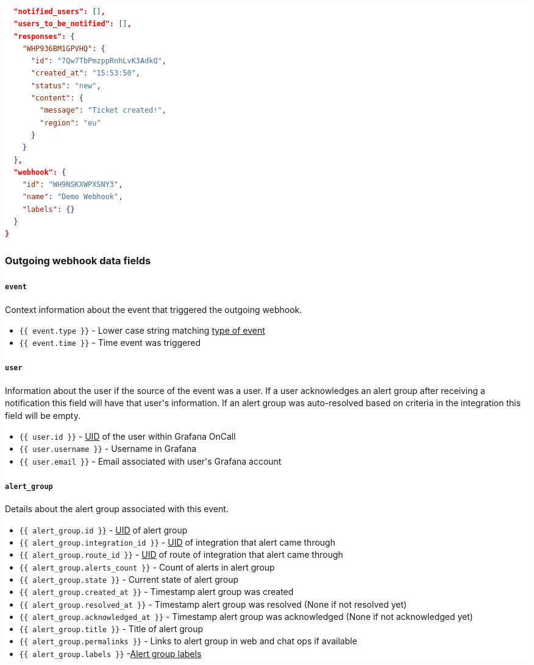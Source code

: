 ```json
  "notified_users": [],
  "users_to_be_notified": [],
  "responses": {
    "WHP936BM1GPVHQ": {
      "id": "7Qw7TbPmzppRnhLvK3AdkQ",
      "created_at": "15:53:50",
      "status": "new",
      "content": {
        "message": "Ticket created!",
        "region": "eu"
      }
    }
  },
  "webhook": {
    "id": "WH9NSKXWPXSNY3",
    "name": "Demo Webhook",
    "labels": {}
  }
}
```

### Outgoing webhook data fields

#### `event`

Context information about the event that triggered the outgoing webhook.

- `{{ event.type }}` - Lower case string matching [type of event](#event-types)
- `{{ event.time }}` - Time event was triggered

#### `user`

Information about the user if the source of the event was a user. If a user acknowledges an alert group after
receiving a notification this field will have that user's information. If an alert group was auto-resolved based
on criteria in the integration this field will be empty.

- `{{ user.id }}` - [UID](#uid) of the user within Grafana OnCall
- `{{ user.username }}` - Username in Grafana
- `{{ user.email }}` - Email associated with user's Grafana account

#### `alert_group`

Details about the alert group associated with this event.

- `{{ alert_group.id }}` - [UID](#uid) of alert group
- `{{ alert_group.integration_id }}` - [UID](#uid) of integration that alert came through
- `{{ alert_group.route_id }}` - [UID](#uid) of route of integration that alert came through
- `{{ alert_group.alerts_count }}` - Count of alerts in alert group
- `{{ alert_group.state }}` - Current state of alert group
- `{{ alert_group.created_at }}` - Timestamp alert group was created
- `{{ alert_group.resolved_at }}` - Timestamp alert group was resolved (None if not resolved yet)
- `{{ alert_group.acknowledged_at }}` - Timestamp alert group was acknowledged (None if not acknowledged yet)
- `{{ alert_group.title }}` - Title of alert group
- `{{ alert_group.permalinks }}` - Links to alert group in web and chat ops if available
- `{{ alert_group.labels }}` -[Alert group labels](ref:alert-group-labels)
